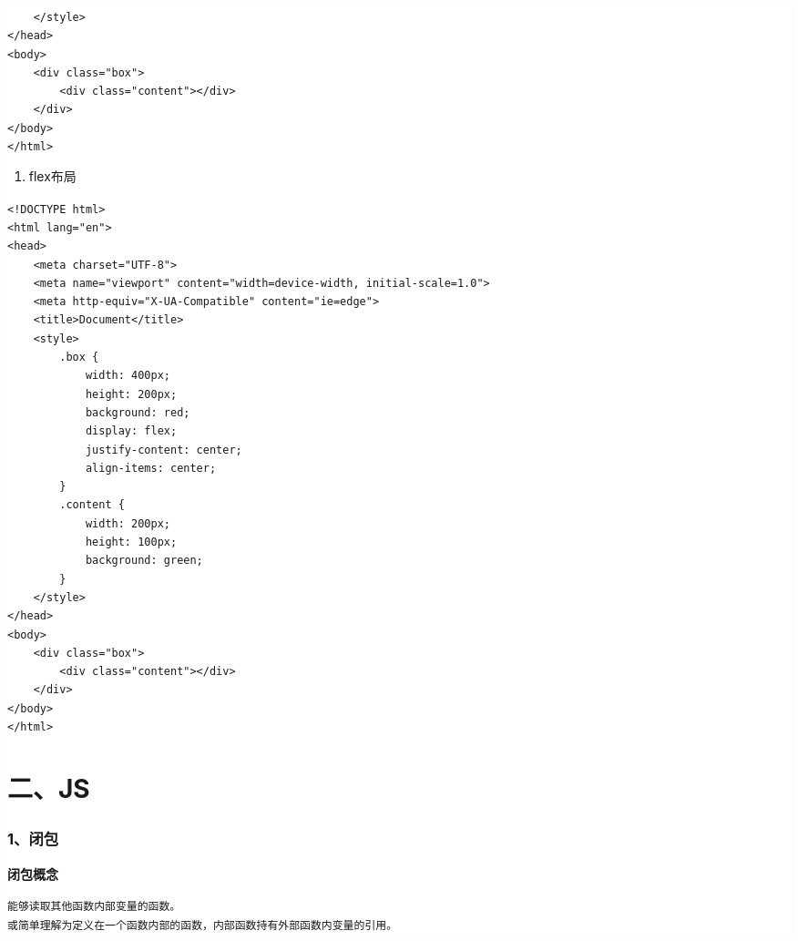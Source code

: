 ```
    </style>
</head>
<body>
    <div class="box">
        <div class="content"></div>
    </div>
</body>
</html>
```

1. flex布局

```
<!DOCTYPE html>
<html lang="en">
<head>
    <meta charset="UTF-8">
    <meta name="viewport" content="width=device-width, initial-scale=1.0">
    <meta http-equiv="X-UA-Compatible" content="ie=edge">
    <title>Document</title>
    <style>
        .box {
            width: 400px;
            height: 200px;
            background: red;
            display: flex;
            justify-content: center;
            align-items: center;
        }
        .content {
            width: 200px;
            height: 100px;
            background: green;
        }
    </style>
</head>
<body>
    <div class="box">
        <div class="content"></div>
    </div>
</body>
</html>
```

# 二、JS

### 1、闭包

**闭包概念**

```
能够读取其他函数内部变量的函数。
或简单理解为定义在一个函数内部的函数，内部函数持有外部函数内变量的引用。
```
